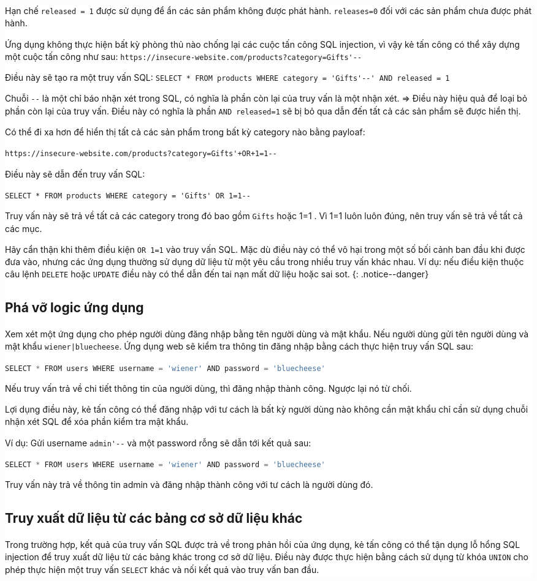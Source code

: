 Hạn chế `released = 1` được sử dụng để ẩn các sản phẩm không được phát hành. `releases=0` đối với các sản phẩm chưa được phát hành.

Ứng dụng không thực hiện bất kỳ phòng thủ nào chống lại các cuộc tấn công SQL injection, vì vậy kẻ tấn công có thể xây dựng một cuộc tấn công như sau:
`https://insecure-website.com/products?category=Gifts'--`

Điều này sẽ tạo ra một truy vấn SQL:
`SELECT * FROM products WHERE category = 'Gifts'--' AND released = 1`

Chuỗi `--` là một chỉ báo nhận xét trong SQL, có nghĩa là phần còn lại của truy vấn là một nhận xét.
=> Điều này hiệu quả để loại bỏ phần còn lại của truy vấn. Điều này có nghĩa là phần `AND released=1` sẽ bị bỏ qua dẫn đến tất cả các sản phẩm sẽ được hiển thị.

Có thể đi xa hơn để hiển thị tất cả các sản phẩm trong bất kỳ category nào bằng payloaf:

`https://insecure-website.com/products?category=Gifts'+OR+1=1--`

Điều này sẽ dẫn đến truy vấn SQL:

`SELECT * FROM products WHERE category = 'Gifts' OR 1=1--`

Truy vấn này sẽ trả về tất cả các category trong đó bao gồm `Gifts`
 hoặc 1=1 . Vì 1=1 luôn luôn đúng, nên truy vấn sẽ trả về tất cả các mục.

Hãy cẩn thận khi thêm điều kiện `OR 1=1` vào truy vấn SQL. Mặc dù điều này có thể vô hại trong một số bối cảnh ban đầu khi được đưa vào, nhưng các ứng dụng thường sử dụng dữ liệu từ một yêu cầu trong nhiều truy vấn khác nhau. Ví dụ: nếu điều kiện thuộc câu lệnh `DELETE` hoặc `UPDATE` điều này có thể dẫn đến tai nạn mất dữ liệu hoặc sai sot.
{: .notice--danger}

## Phá vỡ logic ứng dụng
Xem xét một ứng dụng cho phép người dùng đăng nhập bằng tên người dùng và mật khẩu. Nếu người dùng gửi tên người dùng và mật khẩu `wiener|bluecheese`. Ứng dụng web sẽ kiểm tra thông tin đăng nhập bằng cách thực hiện truy vấn SQL sau:
```js
SELECT * FROM users WHERE username = 'wiener' AND password = 'bluecheese'
```

Nếu truy vấn trả về chi tiết thông tin của người dùng, thì đăng nhập thành công. Ngược lại nó từ chối.

Lợi dụng điều này, kẻ tấn công có thể đăng nhập với tư cách là bất kỳ người dùng nào không cần mật khẩu chỉ cần sử dụng chuỗi nhận xét SQL để xóa phần kiểm tra mật khẩu.

Ví dụ: Gửi username `admin'--` và một password rỗng sẽ dẫn tới kết quả sau:
```js
SELECT * FROM users WHERE username = 'wiener' AND password = 'bluecheese'
```

Truy vấn này trả về thông tin admin và đăng nhập thành công với tư cách là người dùng đó.


## Truy xuất dữ liệu từ các bảng cơ sở dữ liệu khác

Trong trường hợp, kết quả của truy vấn SQL được trả về trong phản hồi của ứng dụng, kẻ tấn công có thể tận dụng lỗ hổng SQL injection để truy xuất dữ liệu từ các bảng khác trong cơ sở dữ liệu. Điều này được thực hiện bằng cách sử dụng từ khóa `UNION` cho phép thực hiện một truy vấn `SELECT` khác và nối kết quả vào truy vấn ban đầu.
